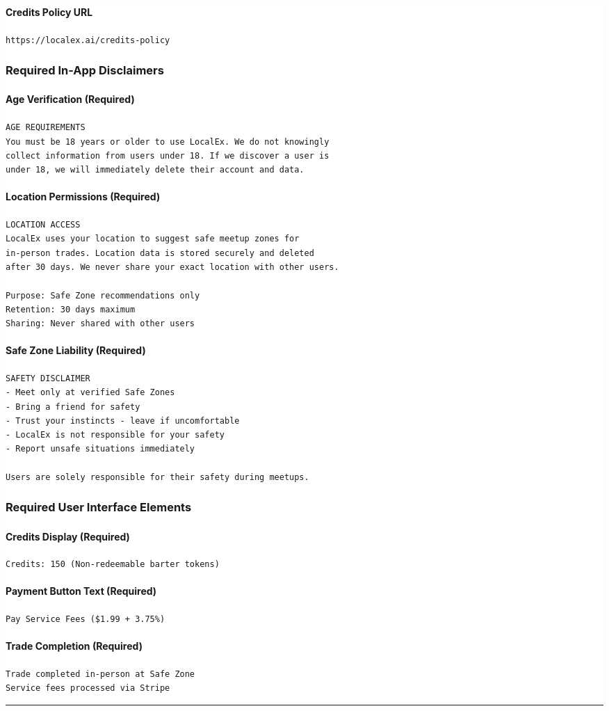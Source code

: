 #### **Credits Policy URL**
```
https://localex.ai/credits-policy
```

### **Required In-App Disclaimers**

#### **Age Verification (Required)**
```
AGE REQUIREMENTS
You must be 18 years or older to use LocalEx. We do not knowingly 
collect information from users under 18. If we discover a user is 
under 18, we will immediately delete their account and data.
```

#### **Location Permissions (Required)**
```
LOCATION ACCESS
LocalEx uses your location to suggest safe meetup zones for 
in-person trades. Location data is stored securely and deleted 
after 30 days. We never share your exact location with other users.

Purpose: Safe Zone recommendations only
Retention: 30 days maximum
Sharing: Never shared with other users
```

#### **Safe Zone Liability (Required)**
```
SAFETY DISCLAIMER
- Meet only at verified Safe Zones
- Bring a friend for safety
- Trust your instincts - leave if uncomfortable
- LocalEx is not responsible for your safety
- Report unsafe situations immediately

Users are solely responsible for their safety during meetups.
```

### **Required User Interface Elements**

#### **Credits Display (Required)**
```
Credits: 150 (Non-redeemable barter tokens)
```

#### **Payment Button Text (Required)**
```
Pay Service Fees ($1.99 + 3.75%)
```

#### **Trade Completion (Required)**
```
Trade completed in-person at Safe Zone
Service fees processed via Stripe
```

---